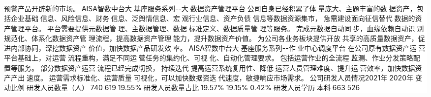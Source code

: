 预警产品开辟新的市场。
AISA智数中台大
基座服务系列--大
数据资产管理平台
公司自身已经积累了体
量庞大、主题丰富的数
据资产，包括企业基础
信息、风险信息、财务
信息、泛舆情信息、宏
观行业信息、资产负债
信息等数据资源集市，
急需建设面向征信替代
数据的资产管理平台。
平台需要提供元数据管
理、主数据管理、数据
标准定义、数据质量管
理等服务。
完成元数据自动同
步，血缘依赖自动识
别
规范化、体系化数据资产管
理流程，提高数据资产管理
能力，提升数据资产价值。
为公司各业务板块提供开放
共享的高质量数据资产，促
进内部协同，深挖数据资产
价值，加快数据产品研发效
率。
AISA智数中台大
基座服务系列--作
业中心调度平台
在公司原有数据资产运
营平台基础上，对运营
流程重构，满足不同运
营任务的集约化、可视
化、自动化管理要求。
包括运营作业的全流程
监测、作业分发策略配
置等服务。
部分数据资产运营
流程已经完成切换，
持续迭代
提高运营系统复用性、降低
运营人员管理难度、提升运
营效率，加快数据资产产出
速度。
运营需求标准化、运营质量
可视化，可以加快数据资迭
代速度，敏捷响应市场需求。
公司研发人员情况2021年
2020年
变动比例
研发人员数量（人）
740
619
19.55%
研发人员数量占比
19.57%
19.15%
0.42%
研发人员学历
本科
663
526